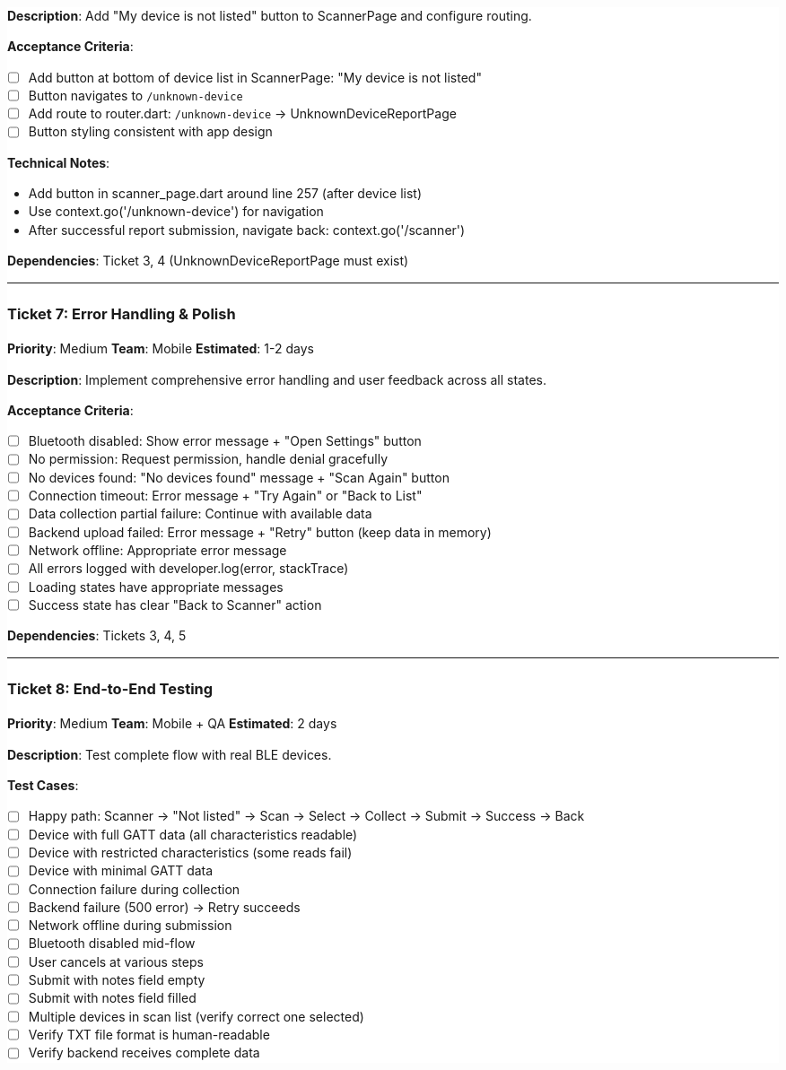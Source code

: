 **Description**:
Add "My device is not listed" button to ScannerPage and configure routing.

**Acceptance Criteria**:
- [ ] Add button at bottom of device list in ScannerPage: "My device is not listed"
- [ ] Button navigates to `/unknown-device`
- [ ] Add route to router.dart: `/unknown-device` → UnknownDeviceReportPage
- [ ] Button styling consistent with app design

**Technical Notes**:
- Add button in scanner_page.dart around line 257 (after device list)
- Use context.go('/unknown-device') for navigation
- After successful report submission, navigate back: context.go('/scanner')

**Dependencies**: Ticket 3, 4 (UnknownDeviceReportPage must exist)

---

### Ticket 7: Error Handling & Polish
**Priority**: Medium
**Team**: Mobile
**Estimated**: 1-2 days

**Description**:
Implement comprehensive error handling and user feedback across all states.

**Acceptance Criteria**:
- [ ] Bluetooth disabled: Show error message + "Open Settings" button
- [ ] No permission: Request permission, handle denial gracefully
- [ ] No devices found: "No devices found" message + "Scan Again" button
- [ ] Connection timeout: Error message + "Try Again" or "Back to List"
- [ ] Data collection partial failure: Continue with available data
- [ ] Backend upload failed: Error message + "Retry" button (keep data in memory)
- [ ] Network offline: Appropriate error message
- [ ] All errors logged with developer.log(error, stackTrace)
- [ ] Loading states have appropriate messages
- [ ] Success state has clear "Back to Scanner" action

**Dependencies**: Tickets 3, 4, 5

---

### Ticket 8: End-to-End Testing
**Priority**: Medium
**Team**: Mobile + QA
**Estimated**: 2 days

**Description**:
Test complete flow with real BLE devices.

**Test Cases**:
- [ ] Happy path: Scanner → "Not listed" → Scan → Select → Collect → Submit → Success → Back
- [ ] Device with full GATT data (all characteristics readable)
- [ ] Device with restricted characteristics (some reads fail)
- [ ] Device with minimal GATT data
- [ ] Connection failure during collection
- [ ] Backend failure (500 error) → Retry succeeds
- [ ] Network offline during submission
- [ ] Bluetooth disabled mid-flow
- [ ] User cancels at various steps
- [ ] Submit with notes field empty
- [ ] Submit with notes field filled
- [ ] Multiple devices in scan list (verify correct one selected)
- [ ] Verify TXT file format is human-readable
- [ ] Verify backend receives complete data
